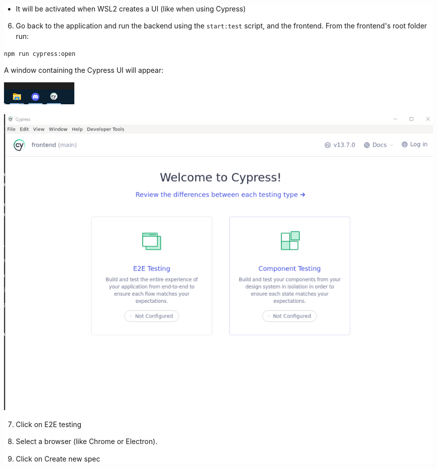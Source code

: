   - It will be activated when WSL2 creates a UI (like when using Cypress)


6. Go back to the application and run the backend using the `start:test` script, and the frontend. From the frontend's root folder run:

```sh
npm run cypress:open
```

A window containing the Cypress UI will appear:

![](assets/2024-03-18-23-36-09.png)

![](assets/2024-03-18-23-36-19.png)

7. Click on E2E testing

8. Select a browser (like Chrome or Electron).

9. Click on Create new spec
